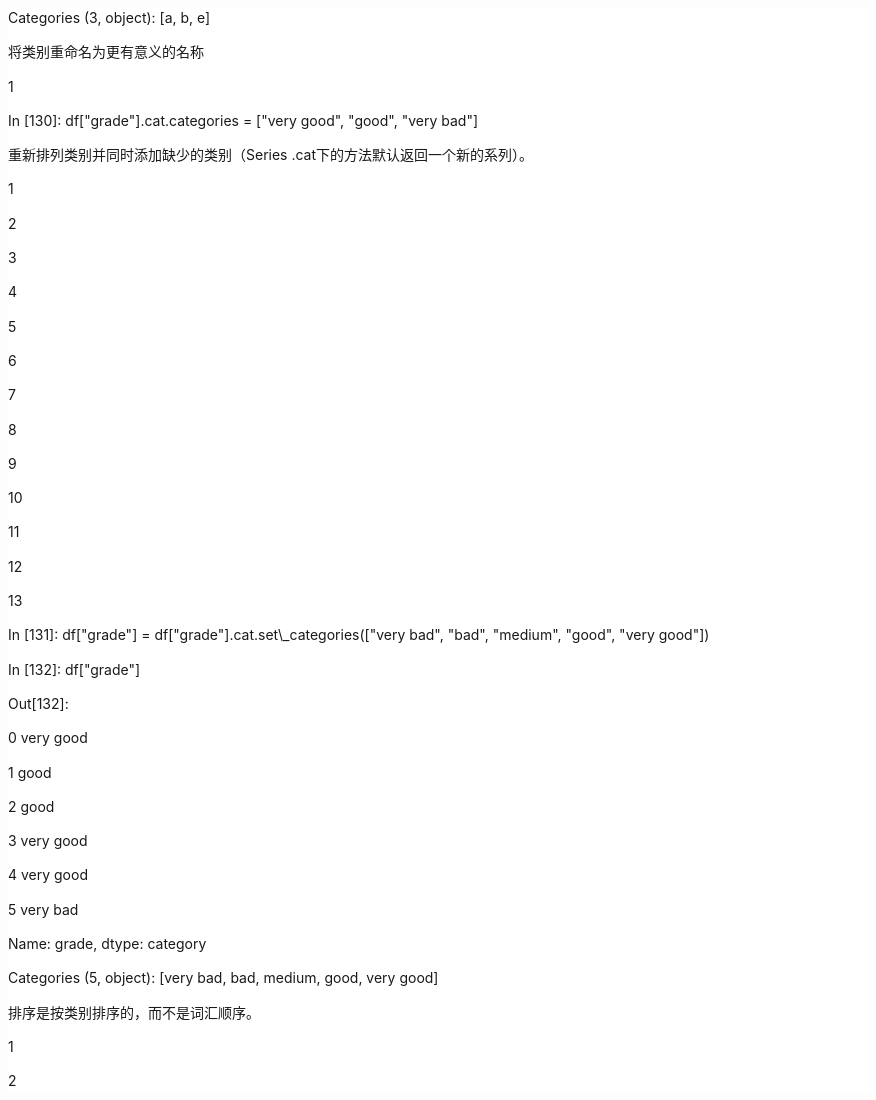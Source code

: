 Categories (3, object): [a, b, e]

将类别重命名为更有意义的名称

1

In [130]: df["grade"].cat.categories = ["very good", "good", "very bad"]

重新排列类别并同时添加缺少的类别（Series .cat下的方法默认返回一个新的系列）。

1

2

3

4

5

6

7

8

9

10

11

12

13

In [131]: df["grade"] = df["grade"].cat.set\\\_categories(["very bad", "bad", "medium", "good", "very good"])

In [132]: df["grade"]

Out[132]:

0 very good

1 good

2 good

3 very good

4 very good

5 very bad

Name: grade, dtype: category

Categories (5, object): [very bad, bad, medium, good, very good]

排序是按类别排序的，而不是词汇顺序。

1

2
